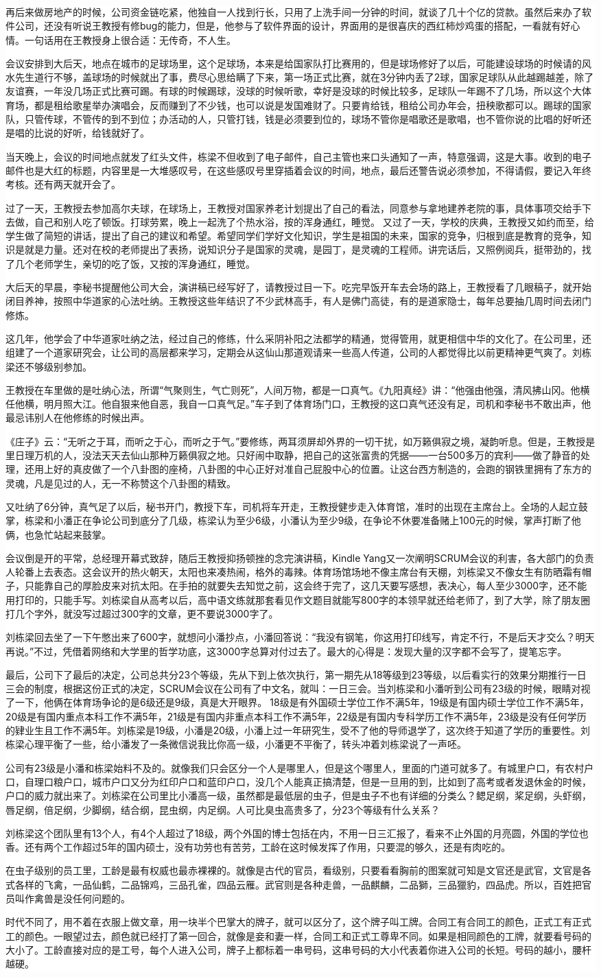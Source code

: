 再后来做房地产的时候，公司资金链吃紧，他独自一人找到行长，只用了上洗手间一分钟的时间，就谈了几十个亿的贷款。虽然后来办了软件公司，还没有听说王教授有修bug的能力，但是，他参与了软件界面的设计，界面用的是很喜庆的西红柿炒鸡蛋的搭配，一看就有好心情。一句话用在王教授身上很合适：无传奇，不人生。

会议安排到大后天，地点在城市的足球场里，这个足球场，本来是给国家队打比赛用的，但是球场修好了以后，可能建设球场的时候请的风水先生道行不够，盖球场的时候就出了事，费尽心思给瞒了下来，第一场正式比赛，就在3分钟内丢了2球，国家足球队从此越踢越差，除了友谊赛，一年没几场正式比赛可踢。有球的时候踢球，没球的时候听歌，幸好是没球的时候比较多，足球队一年踢不了几场，所以这个大体育场，都是租给歌星举办演唱会，反而赚到了不少钱，也可以说是发国难财了。只要肯给钱，租给公司办年会，扭秧歌都可以。踢球的国家队，只管传球，不管传的到不到位；办活动的人，只管打钱，钱是必须要到位的，球场不管你是唱歌还是歌唱，也不管你说的比唱的好听还是唱的比说的好听，给钱就好了。

当天晚上，会议的时间地点就发了红头文件，栋梁不但收到了电子邮件，自己主管也来口头通知了一声，特意强调，这是大事。收到的电子邮件也是大红的标题，内容里是一大堆感叹号，在这些感叹号里穿插着会议的时间，地点，最后还警告说必须参加，不得请假，要记入年终考核。还有两天就开会了。

过了一天，王教授去参加高尔夫球，在球场上，王教授对国家养老计划提出了自己的看法，同意参与拿地建养老院的事，具体事项交给手下去做，自己和别人吃了顿饭。打球劳累，晚上一起洗了个热水浴，按的浑身通红，睡觉。
又过了一天，学校的庆典，王教授又如约而至，给学生做了简短的讲话，提出了自己的建议和希望。希望同学们学好文化知识，学生是祖国的未来，国家的竞争，归根到底是教育的竞争，知识是就是力量。还对在校的老师提出了表扬，说知识分子是国家的灵魂，是园丁，是灵魂的工程师。讲完话后，又照例阅兵，挺带劲的，找了几个老师学生，亲切的吃了饭，又按的浑身通红，睡觉。

大后天的早晨，李秘书提醒他公司大会，演讲稿已经写好了，请教授过目一下。吃完早饭开车去会场的路上，王教授看了几眼稿子，就开始闭目养神，按照中华道家的心法吐纳。王教授这些年结识了不少武林高手，有人是佛门高徒，有的是道家隐士，每年总要抽几周时间去闭门修炼。

这几年，他学会了中华道家吐纳之法，经过自己的修练，什么采阴补阳之法都学的精通，觉得管用，就更相信中华的文化了。在公司里，还组建了一个道家研究会，让公司的高层都来学习，定期会从这仙山那道观请来一些高人传道，公司的人都觉得比以前更精神更气爽了。刘栋梁还不够级别参加。

王教授在车里做的是吐纳心法，所谓“气聚则生，气亡则死”，人间万物，都是一口真气。《九阳真经》讲：“他强由他强，清风拂山冈。他横任他横，明月照大江。他自狠来他自恶，我自一口真气足。”车子到了体育场门口，王教授的这口真气还没有足，司机和李秘书不敢出声，他最忌讳别人在他修练的时候出声。

《庄子》云：“无听之于耳，而听之于心，而听之于气。”要修练，两耳须屏却外界的一切干扰，如万籁俱寂之境，凝韵听息。但是，王教授是里日理万机的人，没法天天去仙山那种万籁俱寂之地。只好闹中取静，把自己的这张富贵的凭据——一台500多万的宾利——做了静音的处理，还用上好的真皮做了一个八卦图的座椅，八卦图的中心正好对准自己屁股中心的位置。让这台西方制造的，会跑的钢铁里拥有了东方的灵魂，凡是见过的人，无一不称赞这个八卦图的精致。

又吐纳了6分钟，真气足了以后，秘书开门，教授下车，司机将车开走，王教授健步走入体育馆，准时的出现在主席台上。全场的人起立鼓掌，栋梁和小潘正在争论公司到底分了几级，栋梁认为至少6级，小潘认为至少9级，在争论不休要准备赌上100元的时候，掌声打断了他俩，也急忙站起来鼓掌。

会议倒是开的平常，总经理开幕式致辞，随后王教授抑扬顿挫的念完演讲稿，Kindle Yang又一次阐明SCRUM会议的利害，各大部门的负责人轮番上去表态。这会议开的热火朝天，太阳也来凑热闹，格外的毒辣。体育场馆场地不像主席台有天棚，刘栋梁又不像女生有防晒霜有帽子，只能靠自己的厚脸皮来对抗太阳。在手拍的就要失去知觉之前，这会终于完了，这几天要写感想，表决心，每人至少3000字，还不能用打印的，只能手写。刘栋梁自从高考以后，高中语文练就那套看见作文题目就能写800字的本领早就还给老师了，到了大学，除了朋友圈打几个字外，就没写过超过300字的文章，更不要说3000字了。

刘栋梁回去坐了一下午憋出来了600字，就想问小潘抄点，小潘回答说：“我没有钢笔，你这用打印线写，肯定不行，不是后天才交么？明天再说。”不过，凭借着网络和大学里的哲学功底，这3000字总算对付过去了。最大的心得是：发现大量的汉字都不会写了，提笔忘字。

最后，公司下了最后的决定，公司总共分23个等级，先从下到上依次执行，第一期先从18等级到23等级，以后看实行的效果分期推行一日三会的制度，根据这份正式的决定，SCRUM会议在公司有了中文名，就叫：一日三会。当刘栋梁和小潘听到公司有23级的时候，眼睛对视了一下，他俩在体育场争论的是6级还是9级，真是大开眼界。
18级是有外国硕士学位工作不满5年，19级是有国内硕士学位工作不满5年，20级是有国内重点本科工作不满5年，21级是有国内非重点本科工作不满5年，22级是有国内专科学历工作不满5年，23级是没有任何学历的肄业生且工作不满5年。刘栋梁是19级，小潘是20级，小潘上过一年研究生，受不了他的导师退学了，这次终于知道了学历的重要性。刘栋梁心理平衡了一些，给小潘发了一条微信说我比你高一级，小潘更不平衡了，转头冲着刘栋梁说了一声呸。

公司有23级是小潘和栋梁始料不及的。就像我们只会区分一个人是哪里人，但是这个哪里人，里面的门道可就多了。有城里户口，有农村户口，自理口粮户口，城市户口又分为红印户口和蓝印户口，没几个人能真正搞清楚，但是一旦用的到，比如到了高考或者发退休金的时候，户口的威力就出来了。刘栋梁在公司里比小潘高一级，虽然都是最低层的虫子，但是虫子不也有详细的分类么？鳃足纲，桨足纲，头虾纲，唇足纲，倍足纲，少脚纲，结合纲，昆虫纲，内足纲。人可比臭虫高贵多了，分23个等级有什么关系？

刘栋梁这个团队里有13个人，有4个人超过了18级，两个外国的博士包括在内，不用一日三汇报了，看来不止外国的月亮圆，外国的学位也香。还有两个工作超过5年的国内硕士，没有功劳也有苦劳，工龄在这时候发挥了作用，只要混的够久，还是有肉吃的。

在虫子级别的员工里，工龄是最有权威也最赤裸裸的。就像是古代的官员，看级别，只要看看胸前的图案就可知是文官还是武官，文官是各式各样的飞禽，一品仙鹤，二品锦鸡，三品孔雀，四品云雁。武官则是各种走兽，一品麒麟，二品獅，三品獵豹，四品虎。所以，百姓把官员叫作禽兽是没任何问题的。

时代不同了，用不着在衣服上做文章，用一块半个巴掌大的牌子，就可以区分了，这个牌子叫工牌。合同工有合同工的颜色，正式工有正式工的颜色。一眼望过去，颜色就已经打了第一回合，就像是妾和妻一样，合同工和正式工尊卑不同。如果是相同颜色的工牌，就要看号码的大小了。工龄直接对应的是工号，每个人进入公司，牌子上都标着一串号码，这串号码的大小代表着你进入公司的长短。号码的越小，腰杆越硬。
